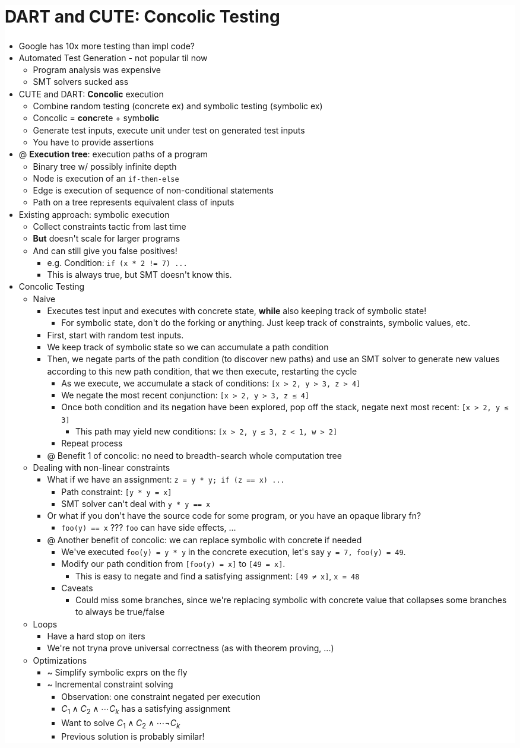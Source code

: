 # DART and CUTE: Concolic Testing

- Google has 10x more testing than impl code?
- Automated Test Generation - not popular til now
	- Program analysis was expensive
	- SMT solvers sucked ass
- CUTE and DART: **Concolic** execution
	- Combine random testing (concrete ex) and symbolic testing (symbolic ex)
	- Concolic = **conc**rete + symb**olic**
	- Generate test inputs, execute unit under test on generated test inputs
	- You have to provide assertions
- @ **Execution tree**: execution paths of a program
	- Binary tree w/ possibly infinite depth
	- Node is execution of an `if-then-else`
	- Edge is execution of sequence of non-conditional statements
	- Path on a tree represents equivalent class of inputs
- Existing approach: symbolic execution
	- Collect constraints tactic from last time
	- **But** doesn't scale for larger programs
	- And can still give you false positives!
		- e.g. Condition: `if (x * 2 != 7) ...`
		- This is always true, but SMT doesn't know this.
- Concolic Testing
	- Naive
		- Executes test input and executes with concrete state, **while** also keeping track of symbolic state!
			- For symbolic state, don't do the forking or anything. Just keep track of constraints, symbolic values, etc.
		- First, start with random test inputs.
		- We keep track of symbolic state so we can accumulate a path condition
		- Then, we negate parts of the path condition (to discover new paths) and use an SMT solver to generate new values according to this new path condition, that we then execute, restarting the cycle
			- As we execute, we accumulate a stack of conditions: `[x > 2, y > 3, z > 4]`
			- We negate the most recent conjunction: `[x > 2, y > 3, z ≤ 4]`
			- Once both condition and its negation have been explored, pop off the stack, negate next most recent: `[x > 2, y ≤ 3]`
				- This path may yield new conditions: `[x > 2, y ≤ 3, z < 1, w > 2]`
			- Repeat process
		- @ Benefit 1 of concolic: no need to breadth-search whole computation tree
	- Dealing with non-linear constraints
		- What if we have an assignment: `z = y * y; if (z == x) ...`
			- Path constraint: `[y * y = x]`
			- SMT solver can't deal with `y * y == x`
		- Or what if you don't have the source code for some program, or you have an opaque library fn?
			- `foo(y) == x` ??? `foo` can have side effects, ...
		- @ Another benefit of concolic: we can replace symbolic with concrete if needed
			- We've executed `foo(y) = y * y` in the concrete execution, let's say `y = 7, foo(y) = 49`.
			- Modify our path condition from `[foo(y) = x]` to `[49 = x]`.
				- This is easy to negate and find a satisfying assignment: `[49 ≠ x]`, `x = 48`
			- Caveats
				- Could miss some branches, since we're replacing symbolic with concrete value that collapses some branches to always be true/false
	- Loops
		- Have a hard stop on iters
		- We're not tryna prove universal correctness (as with theorem proving, ...)
	- Optimizations
		- ~ Simplify symbolic exprs on the fly
		- ~ Incremental constraint solving
			- Observation: one constraint negated per execution
			- $C_1 \land C_2 \land \cdots C_k$ has a satisfying assignment
			- Want to solve $C_1 \land C_2 \land \cdots \neg C_k$
			- Previous solution is probably similar!